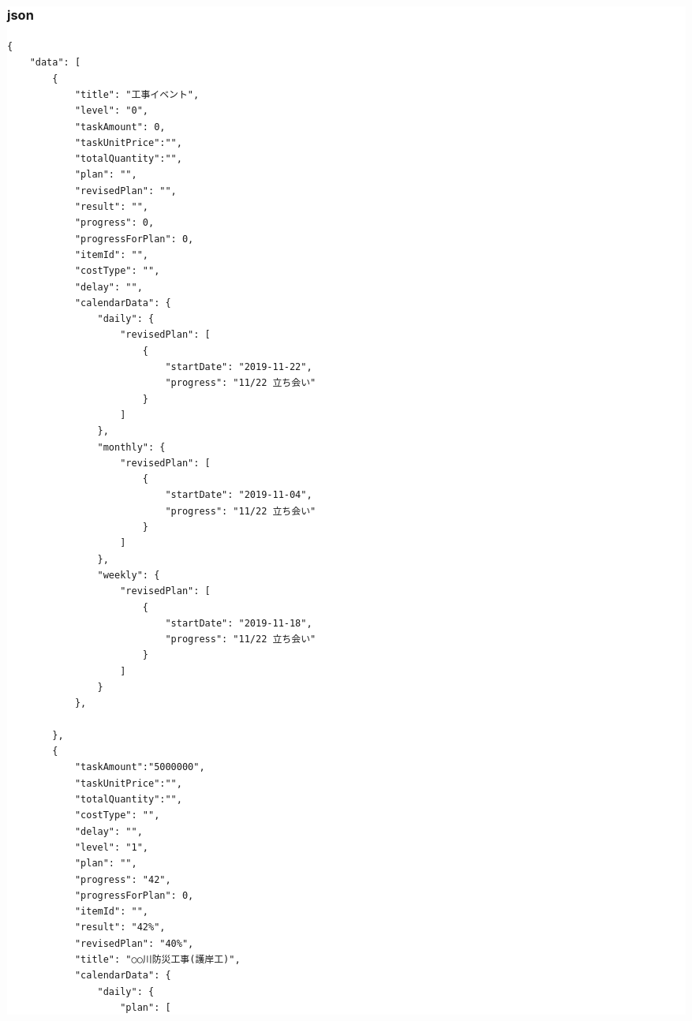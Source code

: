 ### json
```
{
    "data": [
        {
            "title": "工事イベント",
            "level": "0",
            "taskAmount": 0,
            "taskUnitPrice":"",
            "totalQuantity":"",
            "plan": "",
            "revisedPlan": "",
            "result": "",
            "progress": 0,
            "progressForPlan": 0,
            "itemId": "",
            "costType": "",
            "delay": "",
            "calendarData": {
                "daily": {
                    "revisedPlan": [
                        {
                            "startDate": "2019-11-22",
                            "progress": "11/22 立ち会い"
                        }
                    ]
                },
                "monthly": {
                    "revisedPlan": [
                        {
                            "startDate": "2019-11-04",
                            "progress": "11/22 立ち会い"
                        }
                    ]
                },
                "weekly": {
                    "revisedPlan": [
                        {
                            "startDate": "2019-11-18",
                            "progress": "11/22 立ち会い"
                        }
                    ]
                }
            },
            
        },
        {
            "taskAmount":"5000000",
            "taskUnitPrice":"",
            "totalQuantity":"",
            "costType": "",
            "delay": "",
            "level": "1",
            "plan": "",
            "progress": "42",
            "progressForPlan": 0,
            "itemId": "",
            "result": "42%",
            "revisedPlan": "40%",
            "title": "○○川防災工事(護岸工)",
            "calendarData": {
                "daily": {
                    "plan": [
```